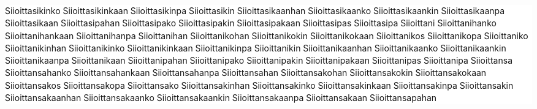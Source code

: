 Siioittasikinko
Siioittasikinkaan
Siioittasikinpa
Siioittasikin
Siioittasikaanhan
Siioittasikaanko
Siioittasikaankin
Siioittasikaanpa
Siioittasikaan
Siioittasipahan
Siioittasipako
Siioittasipakin
Siioittasipakaan
Siioittasipas
Siioittasipa
Siioittani
Siioittanihanko
Siioittanihankaan
Siioittanihanpa
Siioittanihan
Siioittanikohan
Siioittanikokin
Siioittanikokaan
Siioittanikos
Siioittanikopa
Siioittaniko
Siioittanikinhan
Siioittanikinko
Siioittanikinkaan
Siioittanikinpa
Siioittanikin
Siioittanikaanhan
Siioittanikaanko
Siioittanikaankin
Siioittanikaanpa
Siioittanikaan
Siioittanipahan
Siioittanipako
Siioittanipakin
Siioittanipakaan
Siioittanipas
Siioittanipa
Siioittansa
Siioittansahanko
Siioittansahankaan
Siioittansahanpa
Siioittansahan
Siioittansakohan
Siioittansakokin
Siioittansakokaan
Siioittansakos
Siioittansakopa
Siioittansako
Siioittansakinhan
Siioittansakinko
Siioittansakinkaan
Siioittansakinpa
Siioittansakin
Siioittansakaanhan
Siioittansakaanko
Siioittansakaankin
Siioittansakaanpa
Siioittansakaan
Siioittansapahan